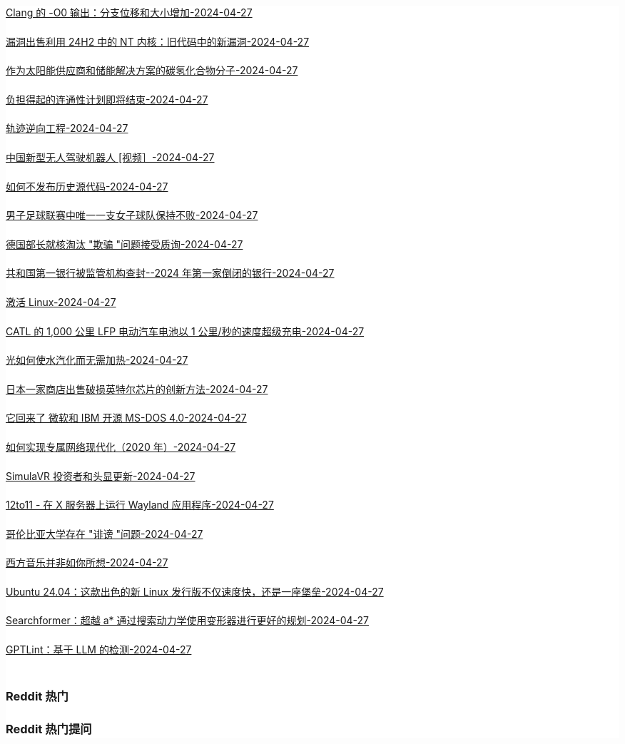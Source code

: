 <a target=_blank rel=nofollow href="https://maskray.me/blog/2024-04-27-clang-o0-output-branch-displacement-and-size-increase" >Clang 的 -O0 输出：分支位移和大小增加-2024-04-27</a><br/><br/><a target=_blank rel=nofollow href="https://exploits.forsale/24h2-nt-exploit/" >漏洞出售利用 24H2 中的 NT 内核：旧代码中的新漏洞-2024-04-27</a><br/><br/><a target=_blank rel=nofollow href="https://phys.org/news/2024-04-hydrocarbon-molecule-supplier-energy-storage.html" >作为太阳能供应商和储能解决方案的碳氢化合物分子-2024-04-27</a><br/><br/><a target=_blank rel=nofollow href="https://www.emergingtechbrew.com/stories/2024/04/15/affordable-connectivity-program-renewal-congress" >负担得起的连通性计划即将结束-2024-04-27</a><br/><br/><a target=_blank rel=nofollow href="https://www.nasa.gov/centers-and-facilities/nesc/trajectory-reverse-engineering/" >轨迹逆向工程-2024-04-27</a><br/><br/><a target=_blank rel=nofollow href="https://www.youtube.com/watch?v=e5JKqVrHrUw" >中国新型无人驾驶机器人 [视频］-2024-04-27</a><br/><br/><a target=_blank rel=nofollow href="https://www.os2museum.com/wp/how-not-to-release-historic-source-code/" >如何不发布历史源代码-2024-04-27</a><br/><br/><a target=_blank rel=nofollow href="https://www.nytimes.com/2024/04/24/world/europe/uk-women-girls-soccer-team-bournemouth.html" >男子足球联赛中唯一一支女子球队保持不败-2024-04-27</a><br/><br/><a target=_blank rel=nofollow href="https://www.dw.com/en/german-ministers-quizzed-over-nuclear-phase-out-deception/a-68931166" >德国部长就核淘汰 "欺骗 "问题接受质询-2024-04-27</a><br/><br/><a target=_blank rel=nofollow href="https://www.forbes.com/sites/brianbushard/2024/04/26/republic-first-bank-seized-by-regulators-first-bank-collapse-of-2024/" >共和国第一银行被监管机构查封--2024 年第一家倒闭的银行-2024-04-27</a><br/><br/><a target=_blank rel=nofollow href="https://github.com/MrGlockenspiel/activate-linux" >激活 Linux-2024-04-27</a><br/><br/><a target=_blank rel=nofollow href="https://newatlas.com/automotive/catl-shenxing-plus-1000-km-lfp-battery/" >CATL 的 1,000 公里 LFP 电动汽车电池以 1 公里/秒的速度超级充电-2024-04-27</a><br/><br/><a target=_blank rel=nofollow href="https://news.mit.edu/2024/how-light-can-vaporize-water-without-heat-0423" >光如何使水汽化而无需加热-2024-04-27</a><br/><br/><a target=_blank rel=nofollow href="https://readwrite.com/intel-chips-sold-japan-gacha-machines/" >日本一家商店出售破损英特尔芯片的创新方法-2024-04-27</a><br/><br/><a target=_blank rel=nofollow href="https://www.zdnet.com/article/its-baaack-microsoft-and-ibm-open-source-ms-dos-4-0/" >它回来了 微软和 IBM 开源 MS-DOS 4.0-2024-04-27</a><br/><br/><a target=_blank rel=nofollow href="https://developer.apple.com/news/?id=q78sq5rv" >如何实现专属网络现代化（2020 年）-2024-04-27</a><br/><br/><a target=_blank rel=nofollow href="https://simulavr.com/blog/anton-bukov-investment/" >SimulaVR 投资者和头显更新-2024-04-27</a><br/><br/><a target=_blank rel=nofollow href="https://sourceforge.net/p/twelveto11/code/HEAD/tree/README" >12to11 - 在 X 服务器上运行 Wayland 应用程序-2024-04-27</a><br/><br/><a target=_blank rel=nofollow href="https://www.theverge.com/24141073/columbia-doxxing-truck-student-encampment-palestine-israel" >哥伦比亚大学存在 "诽谤 "问题-2024-04-27</a><br/><br/><a target=_blank rel=nofollow href="https://www.honest-broker.com/p/western-music-isnt-what-you-think" >西方音乐并非如你所想-2024-04-27</a><br/><br/><a target=_blank rel=nofollow href="https://www.zdnet.com/article/ubuntu-24-04-this-great-new-linux-distro-isnt-just-fast-its-a-fortress/" >Ubuntu 24.04：这款出色的新 Linux 发行版不仅速度快，还是一座堡垒-2024-04-27</a><br/><br/><a target=_blank rel=nofollow href="https://github.com/facebookresearch/searchformer" >Searchformer：超越 a* 通过搜索动力学使用变形器进行更好的规划-2024-04-27</a><br/><br/><a target=_blank rel=nofollow href="https://twitter.com/transitive_bs/status/1783870473199345803" >GPTLint：基于 LLM 的检测-2024-04-27</a><br/><br/>





###  Reddit 热门







###  Reddit 热门提问







